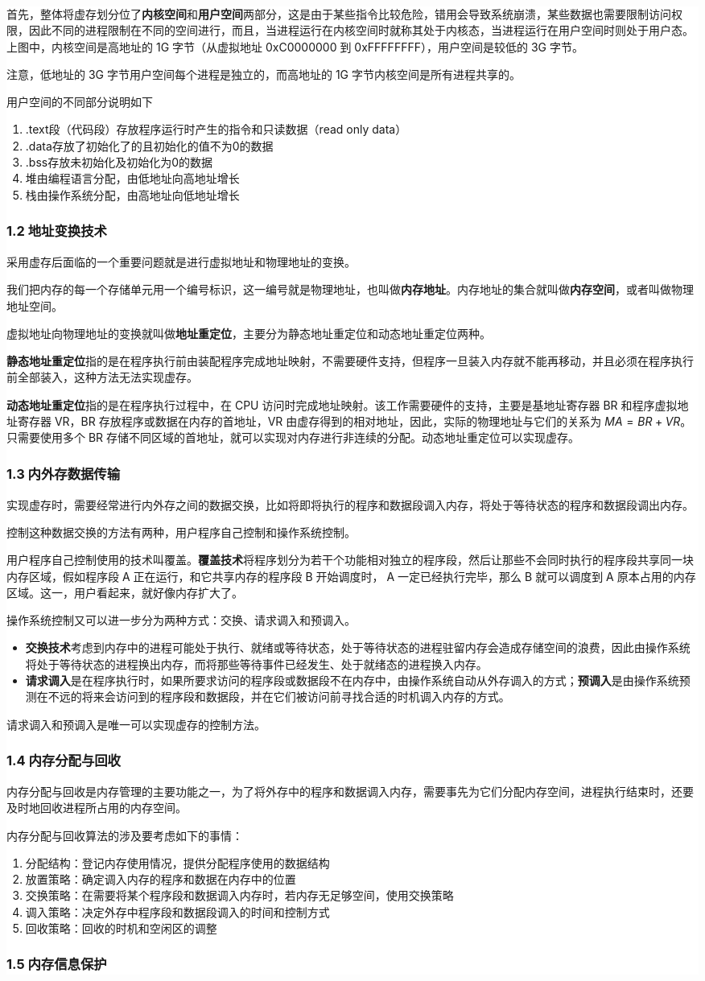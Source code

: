 首先，整体将虚存划分位了**内核空间**和**用户空间**两部分，这是由于某些指令比较危险，错用会导致系统崩溃，某些数据也需要限制访问权限，因此不同的进程限制在不同的空间进行，而且，当进程运行在内核空间时就称其处于内核态，当进程运行在用户空间时则处于用户态。上图中，内核空间是高地址的 1G 字节（从虚拟地址 0xC0000000 到 0xFFFFFFFF），用户空间是较低的 3G 字节。

注意，低地址的 3G 字节用户空间每个进程是独立的，而高地址的 1G 字节内核空间是所有进程共享的。

用户空间的不同部分说明如下

1. .text段（代码段）存放程序运行时产生的指令和只读数据（read only data）
2. .data存放了初始化了的且初始化的值不为0的数据
3. .bss存放未初始化及初始化为0的数据
4. 堆由编程语言分配，由低地址向高地址增长
5. 栈由操作系统分配，由高地址向低地址增长

### 1.2 地址变换技术

采用虚存后面临的一个重要问题就是进行虚拟地址和物理地址的变换。

我们把内存的每一个存储单元用一个编号标识，这一编号就是物理地址，也叫做**内存地址**。内存地址的集合就叫做**内存空间**，或者叫做物理地址空间。

虚拟地址向物理地址的变换就叫做**地址重定位**，主要分为静态地址重定位和动态地址重定位两种。

**静态地址重定位**指的是在程序执行前由装配程序完成地址映射，不需要硬件支持，但程序一旦装入内存就不能再移动，并且必须在程序执行前全部装入，这种方法无法实现虚存。

**动态地址重定位**指的是在程序执行过程中，在 CPU 访问时完成地址映射。该工作需要硬件的支持，主要是基地址寄存器 BR 和程序虚拟地址寄存器 VR，BR 存放程序或数据在内存的首地址，VR  由虚存得到的相对地址，因此，实际的物理地址与它们的关系为 $MA = BR + VR$。只需要使用多个 BR 存储不同区域的首地址，就可以实现对内存进行非连续的分配。动态地址重定位可以实现虚存。

### 1.3 内外存数据传输

实现虚存时，需要经常进行内外存之间的数据交换，比如将即将执行的程序和数据段调入内存，将处于等待状态的程序和数据段调出内存。

控制这种数据交换的方法有两种，用户程序自己控制和操作系统控制。

用户程序自己控制使用的技术叫覆盖。**覆盖技术**将程序划分为若干个功能相对独立的程序段，然后让那些不会同时执行的程序段共享同一块内存区域，假如程序段 A 正在运行，和它共享内存的程序段 B 开始调度时， A 一定已经执行完毕，那么 B 就可以调度到 A 原本占用的内存区域。这一，用户看起来，就好像内存扩大了。

操作系统控制又可以进一步分为两种方式：交换、请求调入和预调入。

- **交换技术**考虑到内存中的进程可能处于执行、就绪或等待状态，处于等待状态的进程驻留内存会造成存储空间的浪费，因此由操作系统将处于等待状态的进程换出内存，而将那些等待事件已经发生、处于就绪态的进程换入内存。
- **请求调入**是在程序执行时，如果所要求访问的程序段或数据段不在内存中，由操作系统自动从外存调入的方式；**预调入**是由操作系统预测在不远的将来会访问到的程序段和数据段，并在它们被访问前寻找合适的时机调入内存的方式。

请求调入和预调入是唯一可以实现虚存的控制方法。

### 1.4 内存分配与回收

内存分配与回收是内存管理的主要功能之一，为了将外存中的程序和数据调入内存，需要事先为它们分配内存空间，进程执行结束时，还要及时地回收进程所占用的内存空间。

内存分配与回收算法的涉及要考虑如下的事情：

1. 分配结构：登记内存使用情况，提供分配程序使用的数据结构
2. 放置策略：确定调入内存的程序和数据在内存中的位置
3. 交换策略：在需要将某个程序段和数据调入内存时，若内存无足够空间，使用交换策略
4. 调入策略：决定外存中程序段和数据段调入的时间和控制方式
5. 回收策略：回收的时机和空闲区的调整

### 1.5 内存信息保护
